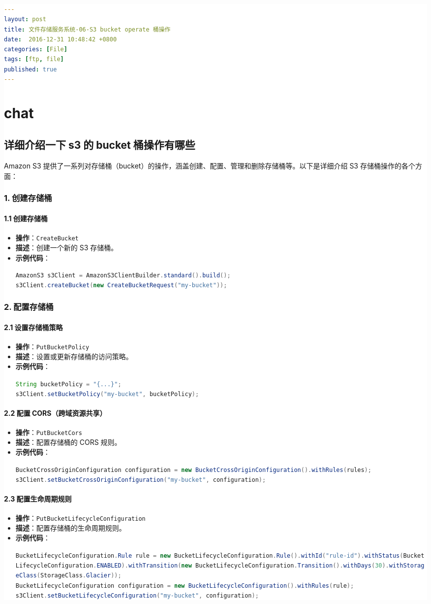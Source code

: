 ```yaml
---
layout: post
title: 文件存储服务系统-06-S3 bucket operate 桶操作
date:  2016-12-31 10:48:42 +0800
categories: [File]
tags: [ftp, file]
published: true
---
```


# chat

## 详细介绍一下 s3 的 bucket  桶操作有哪些

Amazon S3 提供了一系列对存储桶（bucket）的操作，涵盖创建、配置、管理和删除存储桶等。以下是详细介绍 S3 存储桶操作的各个方面：

### **1. 创建存储桶**

#### **1.1 创建存储桶**
- **操作**：`CreateBucket`
- **描述**：创建一个新的 S3 存储桶。
- **示例代码**：
    ```java
    AmazonS3 s3Client = AmazonS3ClientBuilder.standard().build();
    s3Client.createBucket(new CreateBucketRequest("my-bucket"));
    ```

### **2. 配置存储桶**

#### **2.1 设置存储桶策略**
- **操作**：`PutBucketPolicy`
- **描述**：设置或更新存储桶的访问策略。
- **示例代码**：
    ```java
    String bucketPolicy = "{...}";
    s3Client.setBucketPolicy("my-bucket", bucketPolicy);
    ```

#### **2.2 配置 CORS（跨域资源共享）**
- **操作**：`PutBucketCors`
- **描述**：配置存储桶的 CORS 规则。
- **示例代码**：
    ```java
    BucketCrossOriginConfiguration configuration = new BucketCrossOriginConfiguration().withRules(rules);
    s3Client.setBucketCrossOriginConfiguration("my-bucket", configuration);
    ```

#### **2.3 配置生命周期规则**
- **操作**：`PutBucketLifecycleConfiguration`
- **描述**：配置存储桶的生命周期规则。
- **示例代码**：
    ```java
    BucketLifecycleConfiguration.Rule rule = new BucketLifecycleConfiguration.Rule().withId("rule-id").withStatus(BucketLifecycleConfiguration.ENABLED).withTransition(new BucketLifecycleConfiguration.Transition().withDays(30).withStorageClass(StorageClass.Glacier));
    BucketLifecycleConfiguration configuration = new BucketLifecycleConfiguration().withRules(rule);
    s3Client.setBucketLifecycleConfiguration("my-bucket", configuration);
    ```
